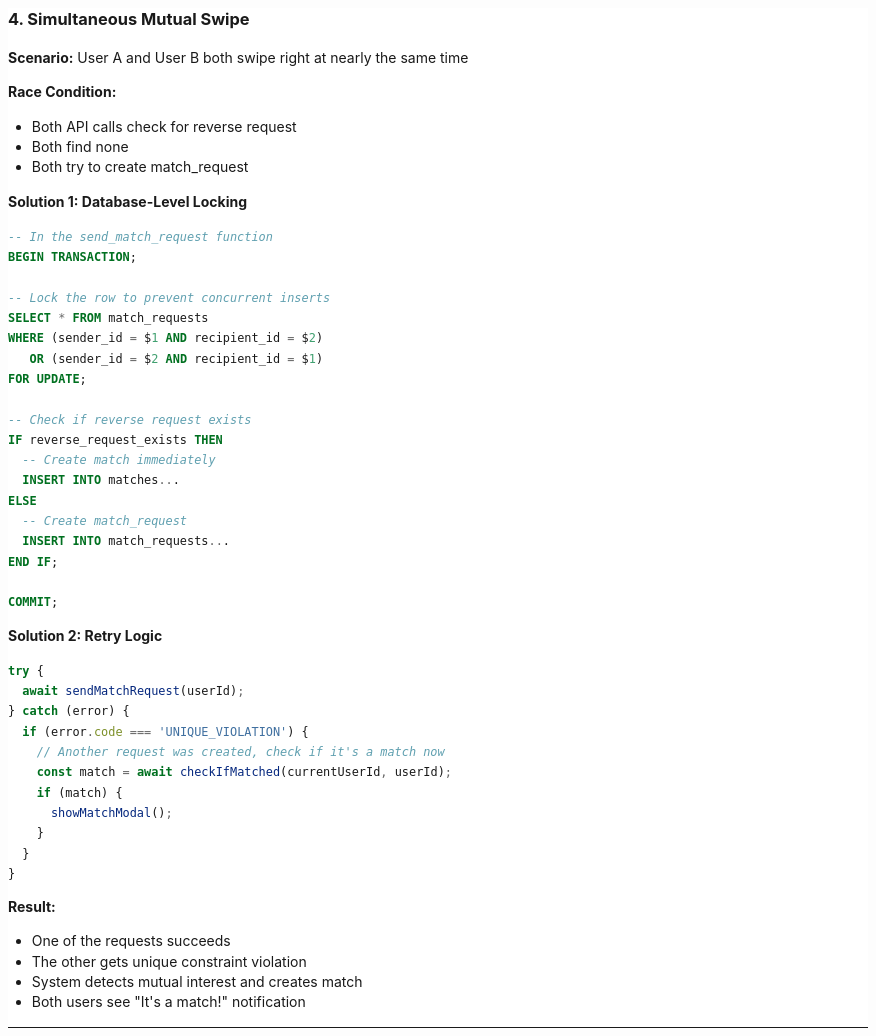 
### 4. Simultaneous Mutual Swipe

**Scenario:** User A and User B both swipe right at nearly the same time

**Race Condition:**
- Both API calls check for reverse request
- Both find none
- Both try to create match_request

**Solution 1: Database-Level Locking**
```sql
-- In the send_match_request function
BEGIN TRANSACTION;

-- Lock the row to prevent concurrent inserts
SELECT * FROM match_requests
WHERE (sender_id = $1 AND recipient_id = $2)
   OR (sender_id = $2 AND recipient_id = $1)
FOR UPDATE;

-- Check if reverse request exists
IF reverse_request_exists THEN
  -- Create match immediately
  INSERT INTO matches...
ELSE
  -- Create match_request
  INSERT INTO match_requests...
END IF;

COMMIT;
```

**Solution 2: Retry Logic**
```typescript
try {
  await sendMatchRequest(userId);
} catch (error) {
  if (error.code === 'UNIQUE_VIOLATION') {
    // Another request was created, check if it's a match now
    const match = await checkIfMatched(currentUserId, userId);
    if (match) {
      showMatchModal();
    }
  }
}
```

**Result:**
- One of the requests succeeds
- The other gets unique constraint violation
- System detects mutual interest and creates match
- Both users see "It's a match!" notification

---